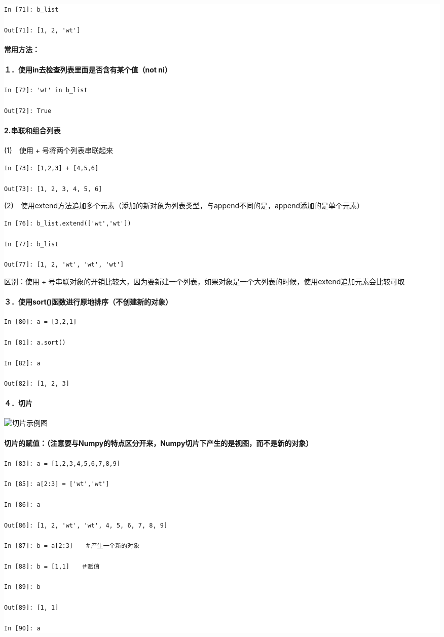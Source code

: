 ```
In [71]: b_list

Out[71]: [1, 2, 'wt']
```
#### 常用方法：

#### １．使用in去检查列表里面是否含有某个值（not ni）
```
In [72]: 'wt' in b_list

Out[72]: True
```
#### 2.串联和组合列表

(1)　使用 + 号将两个列表串联起来
```
In [73]: [1,2,3] + [4,5,6]

Out[73]: [1, 2, 3, 4, 5, 6]
```
(2)　使用extend方法追加多个元素（添加的新对象为列表类型，与append不同的是，append添加的是单个元素）
```
In [76]: b_list.extend(['wt','wt'])

In [77]: b_list

Out[77]: [1, 2, 'wt', 'wt', 'wt']
```
区别：使用 + 号串联对象的开销比较大，因为要新建一个列表，如果对象是一个大列表的时候，使用extend追加元素会比较可取

#### ３．使用sort()函数进行原地排序（不创建新的对象）
```
In [80]: a = [3,2,1]

In [81]: a.sort()

In [82]: a

Out[82]: [1, 2, 3]
```
#### ４．切片

![切片示例图](http://upload-images.jianshu.io/upload_images/13918038-f19646786f5d0b32?imageMogr2/auto-orient/strip%7CimageView2/2/w/1240)

#### 切片的赋值：（注意要与Numpy的特点区分开来，Numpy切片下产生的是视图，而不是新的对象）
```
In [83]: a = [1,2,3,4,5,6,7,8,9]

In [85]: a[2:3] = ['wt','wt']

In [86]: a

Out[86]: [1, 2, 'wt', 'wt', 4, 5, 6, 7, 8, 9]

In [87]: b = a[2:3]　　＃产生一个新的对象

In [88]: b = [1,1]　　＃赋值

In [89]: b

Out[89]: [1, 1]

In [90]: a

```